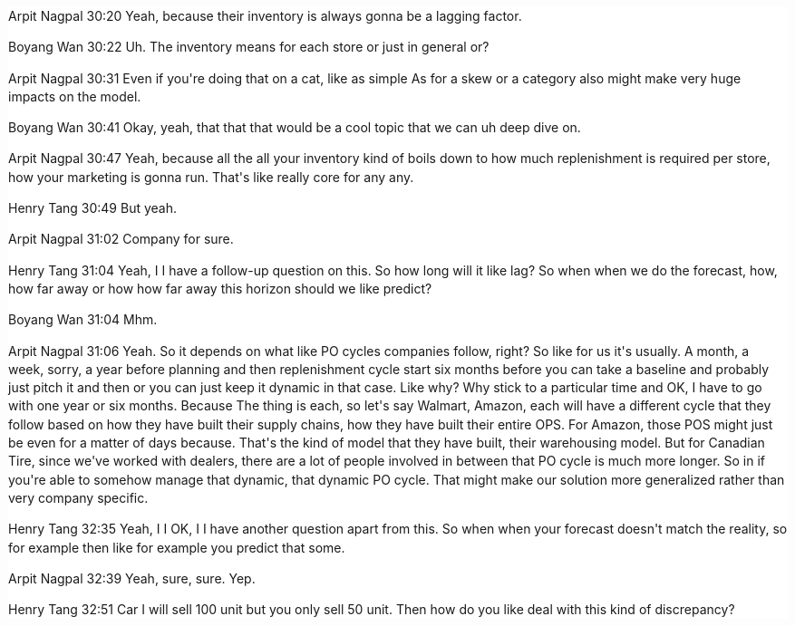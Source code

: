 Arpit Nagpal   30:20
Yeah, because their inventory is always gonna be a lagging factor.

Boyang Wan   30:22
Uh.
The inventory means for each store or just in general or?

Arpit Nagpal   30:31
Even if you're doing that on a cat, like as simple As for a skew or a category also might make very huge impacts on the model.

Boyang Wan   30:41
Okay, yeah, that that that would be a cool topic that we can uh deep dive on.

Arpit Nagpal   30:47
Yeah, because all the all your inventory kind of boils down to how much replenishment is required per store, how your marketing is gonna run. That's like really core for any any.

Henry Tang   30:49
But yeah.

Arpit Nagpal   31:02
Company for sure.

Henry Tang   31:04
Yeah, I I have a follow-up question on this. So how long will it like lag? So when when we do the forecast, how, how far away or how how far away this horizon should we like predict?

Boyang Wan   31:04
Mhm.

Arpit Nagpal   31:06
Yeah.
So it depends on what like PO cycles companies follow, right? So like for us it's usually.
A month, a week, sorry, a year before planning and then replenishment cycle start six months before you can take a baseline and probably just pitch it and then or you can just keep it dynamic in that case. Like why? Why stick to a particular time and OK, I have to go with one year or six months.
Because The thing is each, so let's say Walmart, Amazon, each will have a different cycle that they follow based on how they have built their supply chains, how they have built their entire OPS. For Amazon, those POS might just be even for a matter of days because.
That's the kind of model that they have built, their warehousing model. But for Canadian Tire, since we've worked with dealers, there are a lot of people involved in between that PO cycle is much more longer. So in if you're able to somehow manage that dynamic, that dynamic PO cycle.
That might make our solution more generalized rather than very company specific.

Henry Tang   32:35
Yeah, I I OK, I I have another question apart from this. So when when your forecast doesn't match the reality, so for example then like for example you predict that some.

Arpit Nagpal   32:39
Yeah, sure, sure.
Yep.

Henry Tang   32:51
Car I will sell 100 unit but you only sell 50 unit. Then how do you like deal with this kind of discrepancy?
